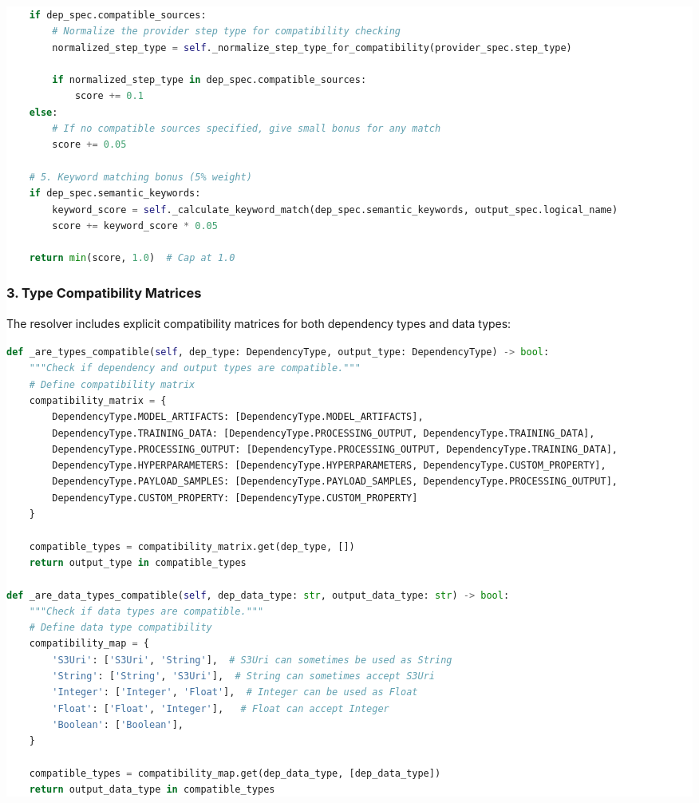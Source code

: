 ```python
    if dep_spec.compatible_sources:
        # Normalize the provider step type for compatibility checking
        normalized_step_type = self._normalize_step_type_for_compatibility(provider_spec.step_type)
        
        if normalized_step_type in dep_spec.compatible_sources:
            score += 0.1
    else:
        # If no compatible sources specified, give small bonus for any match
        score += 0.05
    
    # 5. Keyword matching bonus (5% weight)
    if dep_spec.semantic_keywords:
        keyword_score = self._calculate_keyword_match(dep_spec.semantic_keywords, output_spec.logical_name)
        score += keyword_score * 0.05
    
    return min(score, 1.0)  # Cap at 1.0
```

### 3. Type Compatibility Matrices

The resolver includes explicit compatibility matrices for both dependency types and data types:

```python
def _are_types_compatible(self, dep_type: DependencyType, output_type: DependencyType) -> bool:
    """Check if dependency and output types are compatible."""
    # Define compatibility matrix
    compatibility_matrix = {
        DependencyType.MODEL_ARTIFACTS: [DependencyType.MODEL_ARTIFACTS],
        DependencyType.TRAINING_DATA: [DependencyType.PROCESSING_OUTPUT, DependencyType.TRAINING_DATA],
        DependencyType.PROCESSING_OUTPUT: [DependencyType.PROCESSING_OUTPUT, DependencyType.TRAINING_DATA],
        DependencyType.HYPERPARAMETERS: [DependencyType.HYPERPARAMETERS, DependencyType.CUSTOM_PROPERTY],
        DependencyType.PAYLOAD_SAMPLES: [DependencyType.PAYLOAD_SAMPLES, DependencyType.PROCESSING_OUTPUT],
        DependencyType.CUSTOM_PROPERTY: [DependencyType.CUSTOM_PROPERTY]
    }
    
    compatible_types = compatibility_matrix.get(dep_type, [])
    return output_type in compatible_types

def _are_data_types_compatible(self, dep_data_type: str, output_data_type: str) -> bool:
    """Check if data types are compatible."""
    # Define data type compatibility
    compatibility_map = {
        'S3Uri': ['S3Uri', 'String'],  # S3Uri can sometimes be used as String
        'String': ['String', 'S3Uri'],  # String can sometimes accept S3Uri
        'Integer': ['Integer', 'Float'],  # Integer can be used as Float
        'Float': ['Float', 'Integer'],   # Float can accept Integer
        'Boolean': ['Boolean'],
    }
    
    compatible_types = compatibility_map.get(dep_data_type, [dep_data_type])
    return output_data_type in compatible_types
```
